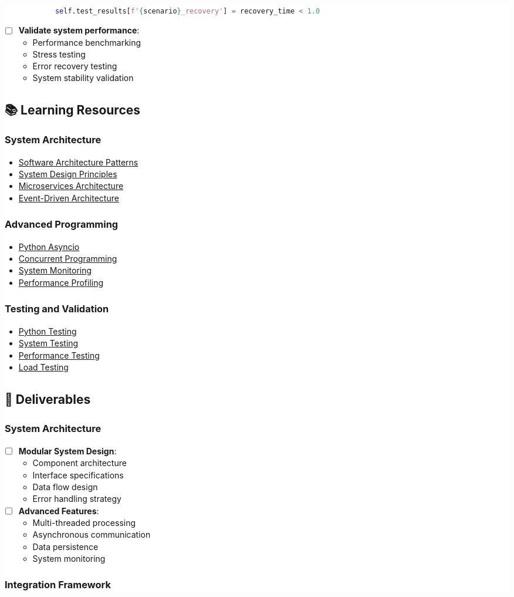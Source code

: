   ```python
              self.test_results[f'{scenario}_recovery'] = recovery_time < 1.0
  ```

- [ ] **Validate system performance**:
  - Performance benchmarking
  - Stress testing
  - Error recovery testing
  - System stability validation

## 📚 Learning Resources

### **System Architecture**

- [Software Architecture Patterns](https://www.oreilly.com/library/view/software-architecture-patterns/9781491971437/)
- [System Design Principles](https://www.oreilly.com/library/view/designing-data-intensive-applications/9781491903063/)
- [Microservices Architecture](https://microservices.io/)
- [Event-Driven Architecture](https://www.oreilly.com/library/view/event-driven-architecture/9781492057888/)

### **Advanced Programming**

- [Python Asyncio](https://docs.python.org/3/library/asyncio.html)
- [Concurrent Programming](https://docs.python.org/3/library/concurrent.futures.html)
- [System Monitoring](https://docs.python.org/3/library/logging.html)
- [Performance Profiling](https://docs.python.org/3/library/profile.html)

### **Testing and Validation**

- [Python Testing](https://docs.python.org/3/library/unittest.html)
- [System Testing](https://www.oreilly.com/library/view/system-testing/9781491971437/)
- [Performance Testing](https://www.oreilly.com/library/view/performance-testing/9781491971437/)
- [Load Testing](https://www.oreilly.com/library/view/load-testing/9781491971437/)

## 🎯 Deliverables

### **System Architecture**

- [ ] **Modular System Design**:
  - Component architecture
  - Interface specifications
  - Data flow design
  - Error handling strategy
- [ ] **Advanced Features**:
  - Multi-threaded processing
  - Asynchronous communication
  - Data persistence
  - System monitoring

### **Integration Framework**
